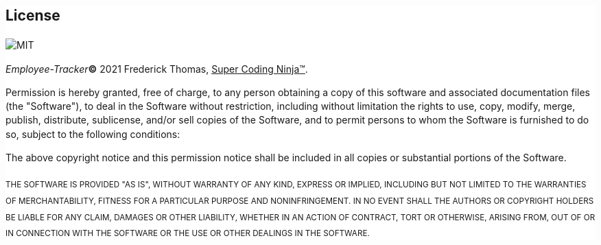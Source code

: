 ## License
![MIT](https://img.shields.io/badge/License-MIT-blue)

<i>Employee-Tracker</i><b>©</b>  2021 Frederick Thomas, [Super Coding Ninja™](https://github.com/supercodingninja).

Permission is hereby granted, free of charge, to any person obtaining a copy of this software and associated documentation files (the "Software"), to deal in the Software without restriction, including without limitation the rights to use, copy, modify, merge, publish, distribute, sublicense, and/or sell copies of the Software, and to permit persons to whom the Software is furnished to do so, subject to the following conditions:

The above copyright notice and this permission notice shall be included in all copies or substantial portions of the Software.

<sub>THE SOFTWARE IS PROVIDED "AS IS", WITHOUT WARRANTY OF ANY KIND, EXPRESS OR IMPLIED, INCLUDING BUT NOT LIMITED TO THE WARRANTIES OF MERCHANTABILITY, FITNESS FOR A PARTICULAR PURPOSE AND NONINFRINGEMENT. IN NO EVENT SHALL THE AUTHORS OR COPYRIGHT HOLDERS BE LIABLE FOR ANY CLAIM, DAMAGES OR OTHER LIABILITY, WHETHER IN AN ACTION OF CONTRACT, TORT OR OTHERWISE, ARISING FROM, OUT OF OR IN CONNECTION WITH THE SOFTWARE OR THE USE OR OTHER DEALINGS IN THE SOFTWARE.</sub>